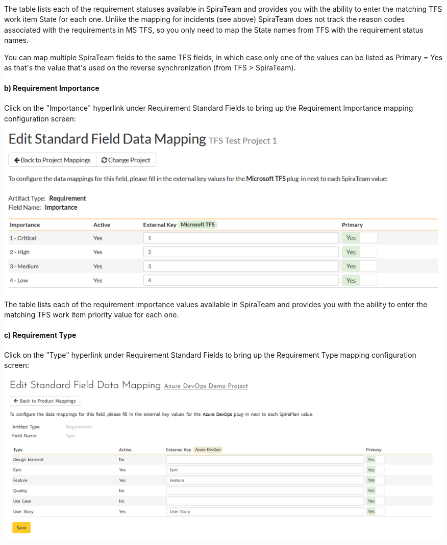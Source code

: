 


The table lists each of the requirement statuses available in SpiraTeam
and provides you with the ability to enter the matching TFS work item
State for each one. Unlike the mapping for incidents (see above)
SpiraTeam does not track the reason codes associated with the
requirements in MS TFS, so you only need to map the State names from TFS
with the requirement status names.

You can map multiple SpiraTeam fields to the same TFS fields, in which
case only one of the values can be listed as Primary = Yes as that's the
value that's used on the reverse synchronization (from TFS \>
SpiraTeam).

#### b) Requirement Importance

Click on the "Importance" hyperlink under Requirement Standard Fields to
bring up the Requirement Importance mapping configuration screen:

![](img/Using_SpiraTest_with_MS-TFS_100.png)




The table lists each of the requirement importance values available in
SpiraTeam and provides you with the ability to enter the matching TFS
work item priority value for each one.

#### c) Requirement Type

Click on the "Type" hyperlink under Requirement Standard Fields to
bring up the Requirement Type mapping configuration screen:

![](img/Using_Spira_with_ADO_1.png)
